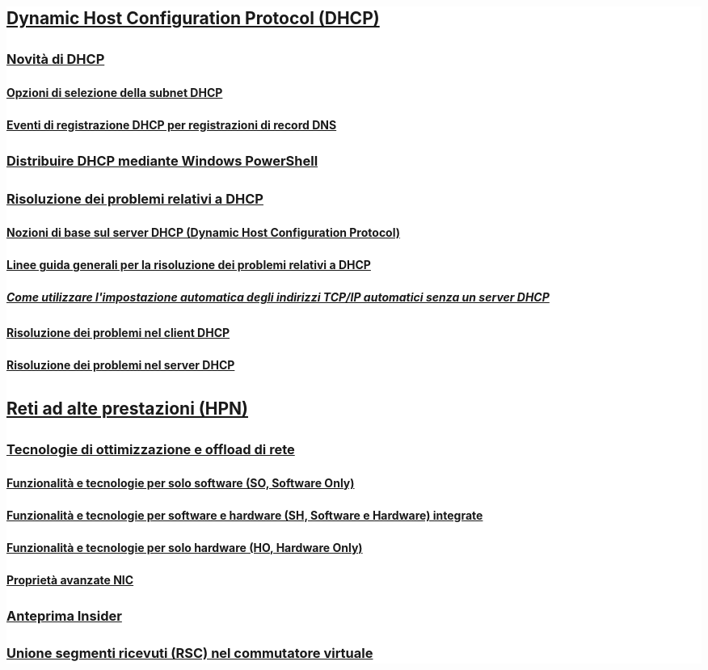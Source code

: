 ## [Dynamic Host Configuration Protocol (DHCP)](technologies/dhcp/dhcp-top.md)
### [Novità di DHCP](technologies/dhcp/What-s-New-in-DHCP.md)
#### [Opzioni di selezione della subnet DHCP](technologies/dhcp/dhcp-subnet-options.md)
#### [Eventi di registrazione DHCP per registrazioni di record DNS](technologies/dhcp/dhcp-dns-events.md)
### [Distribuire DHCP mediante Windows PowerShell](technologies/dhcp/dhcp-deploy-wps.md)
### [Risoluzione dei problemi relativi a DHCP](../troubleshoot/troubleshoot-dhcp-issue.md)
#### [Nozioni di base sul server DHCP (Dynamic Host Configuration Protocol)](../troubleshoot/dynamic-host-configuration-protocol-basics.md)
#### [Linee guida generali per la risoluzione dei problemi relativi a DHCP](../troubleshoot/general-guidance-to-troubleshoot-dhcp.md)
##### [Come utilizzare l'impostazione automatica degli indirizzi TCP/IP automatici senza un server DHCP](../troubleshoot/how-to-use-automatic-tcpip-addressing-without-a-dh.md)
#### [Risoluzione dei problemi nel client DHCP](../troubleshoot/troubleshoot-problems-on-dhcp-client.md)
#### [Risoluzione dei problemi nel server DHCP](../troubleshoot/troubleshoot-problems-on-dhcp-server.md)

## [Reti ad alte prestazioni (HPN)](technologies/hpn/hpn-top.md)
### [Tecnologie di ottimizzazione e offload di rete](technologies/hpn/network-offload-and-optimization.md)
#### [Funzionalità e tecnologie per solo software (SO, Software Only)](technologies/hpn/hpn-software-only-features.md)
#### [Funzionalità e tecnologie per software e hardware (SH, Software e Hardware) integrate](technologies/hpn/hpn-software-hardware-features.md)
#### [Funzionalità e tecnologie per solo hardware (HO, Hardware Only)](technologies/hpn/hpn-hardware-only-features.md)
#### [Proprietà avanzate NIC](technologies/hpn/hpn-nic-advanced-properties.md)

### [Anteprima Insider](technologies/hpn/hpn-insider-preview.md)
### [Unione segmenti ricevuti (RSC) nel commutatore virtuale](technologies/hpn/rsc-in-the-vswitch.md)
